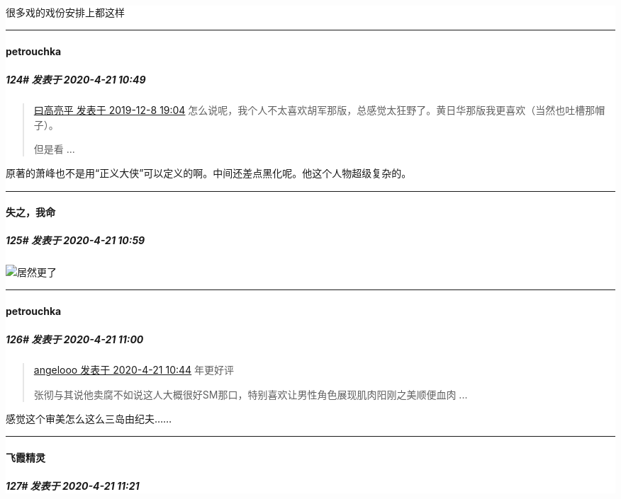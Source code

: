 很多戏的戏份安排上都这样







-----

####  petrouchka  
##### 124#       发表于 2020-4-21 10:49



<blockquote><a href="httphttps://bbs.saraba1st.com/2b/forum.php?mod=redirect&amp;goto=findpost&amp;pid=45774071&amp;ptid=1863513" target="_blank">曰高亮平 发表于 2019-12-8 19:04</a>
怎么说呢，我个人不太喜欢胡军那版，总感觉太狂野了。黄日华那版我更喜欢（当然也吐槽那帽子）。

但是看 ...</blockquote>
原著的萧峰也不是用“正义大侠”可以定义的啊。中间还差点黑化呢。他这个人物超级复杂的。







-----

####  失之，我命  
##### 125#       发表于 2020-4-21 10:59



<img src="https://static.saraba1st.com/image/smiley/face2017/022.png" referrerpolicy="no-referrer">居然更了







-----

####  petrouchka  
##### 126#       发表于 2020-4-21 11:00



<blockquote><a href="httphttps://bbs.saraba1st.com/2b/forum.php?mod=redirect&amp;goto=findpost&amp;pid=47152125&amp;ptid=1863513" target="_blank">angelooo 发表于 2020-4-21 10:44</a>
年更好评

张彻与其说他卖腐不如说这人大概很好SM那口，特别喜欢让男性角色展现肌肉阳刚之美顺便血肉 ...</blockquote>
感觉这个审美怎么这么三岛由纪夫……







-----

####  飞霞精灵  
##### 127#       发表于 2020-4-21 11:21

